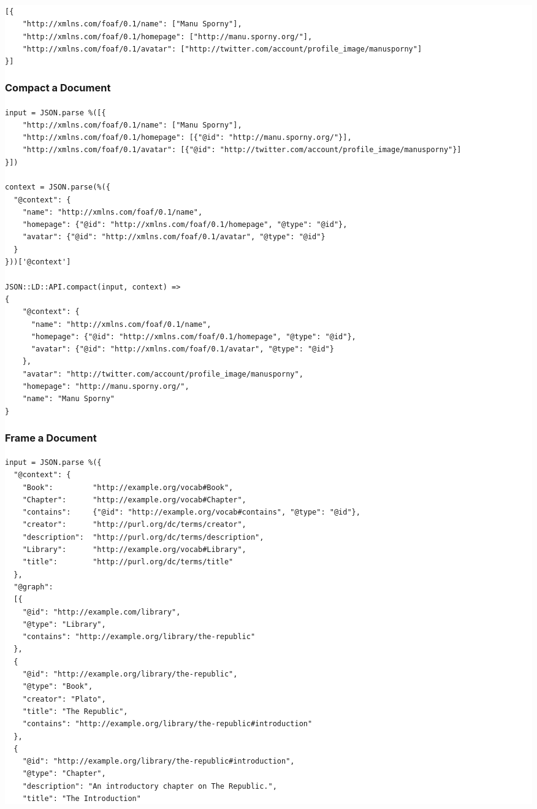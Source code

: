     [{
        "http://xmlns.com/foaf/0.1/name": ["Manu Sporny"],
        "http://xmlns.com/foaf/0.1/homepage": ["http://manu.sporny.org/"],
        "http://xmlns.com/foaf/0.1/avatar": ["http://twitter.com/account/profile_image/manusporny"]
    }]

### Compact a Document

    input = JSON.parse %([{
        "http://xmlns.com/foaf/0.1/name": ["Manu Sporny"],
        "http://xmlns.com/foaf/0.1/homepage": [{"@id": "http://manu.sporny.org/"}],
        "http://xmlns.com/foaf/0.1/avatar": [{"@id": "http://twitter.com/account/profile_image/manusporny"}]
    }])
    
    context = JSON.parse(%({
      "@context": {
        "name": "http://xmlns.com/foaf/0.1/name",
        "homepage": {"@id": "http://xmlns.com/foaf/0.1/homepage", "@type": "@id"},
        "avatar": {"@id": "http://xmlns.com/foaf/0.1/avatar", "@type": "@id"}
      }
    }))['@context']
    
    JSON::LD::API.compact(input, context) =>
    {
        "@context": {
          "name": "http://xmlns.com/foaf/0.1/name",
          "homepage": {"@id": "http://xmlns.com/foaf/0.1/homepage", "@type": "@id"},
          "avatar": {"@id": "http://xmlns.com/foaf/0.1/avatar", "@type": "@id"}
        },
        "avatar": "http://twitter.com/account/profile_image/manusporny",
        "homepage": "http://manu.sporny.org/",
        "name": "Manu Sporny"
    }

### Frame a Document

    input = JSON.parse %({
      "@context": {
        "Book":         "http://example.org/vocab#Book",
        "Chapter":      "http://example.org/vocab#Chapter",
        "contains":     {"@id": "http://example.org/vocab#contains", "@type": "@id"},
        "creator":      "http://purl.org/dc/terms/creator",
        "description":  "http://purl.org/dc/terms/description",
        "Library":      "http://example.org/vocab#Library",
        "title":        "http://purl.org/dc/terms/title"
      },
      "@graph":
      [{
        "@id": "http://example.com/library",
        "@type": "Library",
        "contains": "http://example.org/library/the-republic"
      },
      {
        "@id": "http://example.org/library/the-republic",
        "@type": "Book",
        "creator": "Plato",
        "title": "The Republic",
        "contains": "http://example.org/library/the-republic#introduction"
      },
      {
        "@id": "http://example.org/library/the-republic#introduction",
        "@type": "Chapter",
        "description": "An introductory chapter on The Republic.",
        "title": "The Introduction"

[Ruby]:             http://ruby-lang.org/
[RDF]:              http://www.w3.org/RDF/
[YARD]:             http://yardoc.org/
[YARD-GS]:          http://rubydoc.info/docs/yard/file/docs/GettingStarted.md
[PDD]:              http://lists.w3.org/Archives/Public/public-rdf-ruby/2010May/0013.html
[RDF.rb]:           http://rubygems.org/gems/rdf
[Backports]:        http://rubygems.org/gems/backports
[JSON-LD]:          http://www.w3.org/TR/json-ld/ "JSON-LD 1.0"
[JSON-LD API]:      http://www.w3.org/TR/json-ld-api/ "JSON-LD 1.0 Processing Algorithms and API"
[JSON-LD Framing]:  http://json-ld.org/spec/latest/json-ld-framing/ "JSON-LD Framing 1.0"
[Promises]:         http://dom.spec.whatwg.org/#promises